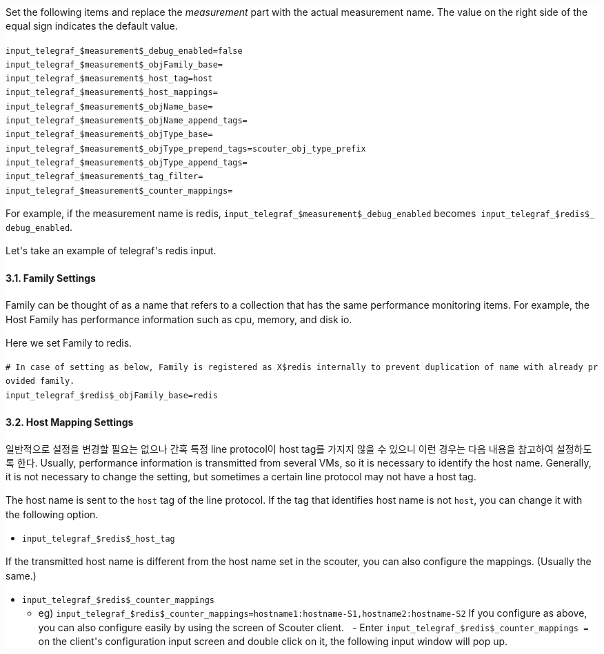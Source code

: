 Set the following items and replace the $measurement$ part with the actual measurement name. 
The value on the right side of the equal sign indicates the default value. 
```properties
input_telegraf_$measurement$_debug_enabled=false
input_telegraf_$measurement$_objFamily_base=
input_telegraf_$measurement$_host_tag=host
input_telegraf_$measurement$_host_mappings=
input_telegraf_$measurement$_objName_base=
input_telegraf_$measurement$_objName_append_tags=
input_telegraf_$measurement$_objType_base=
input_telegraf_$measurement$_objType_prepend_tags=scouter_obj_type_prefix
input_telegraf_$measurement$_objType_append_tags=
input_telegraf_$measurement$_tag_filter=
input_telegraf_$measurement$_counter_mappings=
```
For example, if the measurement name is redis, `input_telegraf_$measurement$_debug_enabled` becomes` input_telegraf_$redis$_debug_enabled`. 
 
Let's take an example of telegraf's redis input. 

#### 3.1. Family Settings
Family can be thought of as a name that refers to a collection that has the same performance monitoring items. 
For example, the Host Family has performance information such as cpu, memory, and disk io. 
 
Here we set Family to redis.
```properties
# In case of setting as below, Family is registered as X$redis internally to prevent duplication of name with already provided family.
input_telegraf_$redis$_objFamily_base=redis
```

#### 3.2. Host Mapping Settings
일반적으로 설정을 변경할 필요는 없으나 간혹 특정 line protocol이 host tag를 가지지 않을 수 있으니 이런 경우는 다음 내용을 참고하여 설정하도록 한다. 
Usually, performance information is transmitted from several VMs, so it is necessary to identify the host name. 
Generally, it is not necessary to change the setting, but sometimes a certain line protocol may not have a host tag. 
 
The host name is sent to the `host` tag of the line protocol. If the tag that identifies host name is not `host`, you can change it with the following option.
  - `input_telegraf_$redis$_host_tag`

If the transmitted host name is different from the host name set in the scouter, you can also configure the mappings. 
(Usually the same.) 
  - `input_telegraf_$redis$_counter_mappings`
    - eg) `input_telegraf_$redis$_counter_mappings=hostname1:hostname-S1,hostname2:hostname-S2`
If you configure as above, you can also configure easily by using the screen of Scouter client. 
  - Enter `input_telegraf_$redis$_counter_mappings =` on the client's configuration input screen and double click on it, the following input window will pop up. 
